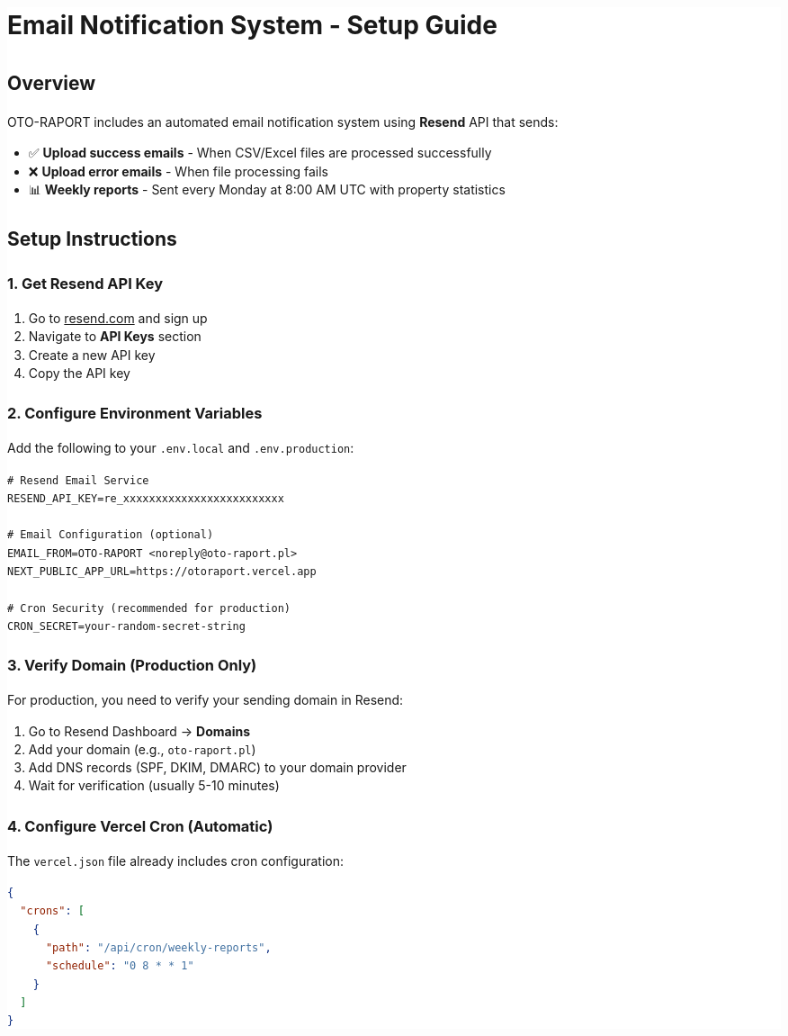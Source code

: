 # Email Notification System - Setup Guide

## Overview

OTO-RAPORT includes an automated email notification system using **Resend** API that sends:
- ✅ **Upload success emails** - When CSV/Excel files are processed successfully
- ❌ **Upload error emails** - When file processing fails
- 📊 **Weekly reports** - Sent every Monday at 8:00 AM UTC with property statistics

## Setup Instructions

### 1. Get Resend API Key

1. Go to [resend.com](https://resend.com) and sign up
2. Navigate to **API Keys** section
3. Create a new API key
4. Copy the API key

### 2. Configure Environment Variables

Add the following to your `.env.local` and `.env.production`:

```env
# Resend Email Service
RESEND_API_KEY=re_xxxxxxxxxxxxxxxxxxxxxxxxx

# Email Configuration (optional)
EMAIL_FROM=OTO-RAPORT <noreply@oto-raport.pl>
NEXT_PUBLIC_APP_URL=https://otoraport.vercel.app

# Cron Security (recommended for production)
CRON_SECRET=your-random-secret-string
```

### 3. Verify Domain (Production Only)

For production, you need to verify your sending domain in Resend:

1. Go to Resend Dashboard → **Domains**
2. Add your domain (e.g., `oto-raport.pl`)
3. Add DNS records (SPF, DKIM, DMARC) to your domain provider
4. Wait for verification (usually 5-10 minutes)

### 4. Configure Vercel Cron (Automatic)

The `vercel.json` file already includes cron configuration:

```json
{
  "crons": [
    {
      "path": "/api/cron/weekly-reports",
      "schedule": "0 8 * * 1"
    }
  ]
}
```
